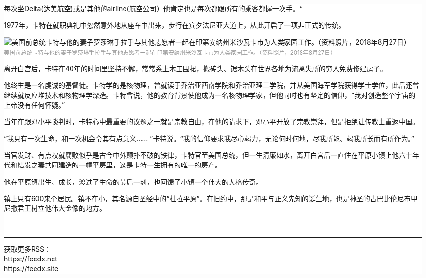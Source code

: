 每次坐Delta(达美航空)或是其他的airline(航空公司）他肯定也是每次都跟所有的乘客都握一次手。“</p><p>1977年，卡特在就职典礼中忽然意外地从座车中出来，步行在宾夕法尼亚大道上，从此开启了一项非正式的传统。</p><div ><img  src="https://images.weserv.nl?url=gdb.voanews.com/c5fe6b76-f6a2-45fa-959f-8a6f0b98fbb2_w900.jpg" alt="美国前总统卡特与他的妻子罗莎琳手拉手与其他志愿者一起在印第安纳州米沙瓦卡市为人类家园工作。（资料照片，2018年8月27日）" border="0"/><div><small style="color: #999;">美国前总统卡特与他的妻子罗莎琳手拉手与其他志愿者一起在印第安纳州米沙瓦卡市为人类家园工作。（资料照片，2018年8月27日）</small></div></div><p>离开白宫后，卡特在40年的时间里坚持不懈，常常系上木工围裙，搬砖头、锯木头在世界各地为流离失所的穷人免费修建房子。</p><p>他终生是一名虔诚的基督徒。卡特学的是核物理，曾就读于乔治亚西南学院和乔治亚理工学院，并从美国海军学院获得学士学位，此后还曾继续就反应堆技术和核物理学深造。卡特曾说，他的教育背景使他成为一名核物理学家，但他同时也有坚定的信仰，“我对创造整个宇宙的上帝没有任何怀疑。”</p><p>当年在跟邓小平谈判时，卡特心中最重要的议题之一就是宗教自由，在他的请求下，邓小平开放了宗教崇拜，但是拒绝让传教士重返中国。</p><p>“我只有一次生命，和一次机会令其有点意义...... ”卡特说。“我的信仰要求我尽心竭力，无论何时何地，尽我所能、竭我所长而有所作为。”</p><p>当官发财、有点权就腐败似乎是古今中外颠扑不破的铁律，卡特官至美国总统，但一生清廉如水，离开白宫后一直住在平原小镇上他六十年代和结发之妻共同建造的一幢平房里，这是卡特一生拥有的唯一的房产。</p><p>他在平原镇出生、成长，渡过了生命的最后一刻，也回馈了小镇一个伟大的人格传奇。</p><p>镇上只有600来个居民。镇不在小，其名源自圣经中的“杜拉平原”。在旧约中，那是和平与正义先知的诞生地，也是神圣的古巴比伦尼布甲尼撒君王树立他伟大金像的地方。</p><br><hr><div>获取更多RSS：<br><a href="https://feedx.net" style="color:orange" target="_blank">https://feedx.net</a> <br><a href="https://feedx.site" style="color:orange" target="_blank">https://feedx.site</a><br></div>
